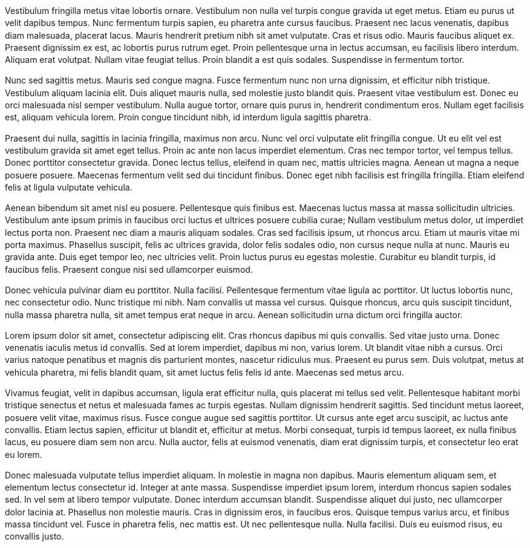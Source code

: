 Vestibulum fringilla metus vitae lobortis ornare. Vestibulum non nulla vel turpis congue gravida ut eget metus. Etiam eu purus ut velit dapibus tempus. Nunc fermentum turpis sapien, eu pharetra ante cursus faucibus. Praesent nec lacus venenatis, dapibus diam malesuada, placerat lacus. Mauris hendrerit pretium nibh sit amet vulputate. Cras et risus odio. Mauris faucibus aliquet ex. Praesent dignissim ex est, ac lobortis purus rutrum eget. Proin pellentesque urna in lectus accumsan, eu facilisis libero interdum. Aliquam erat volutpat. Nullam vitae feugiat tellus. Proin blandit a est quis sodales. Suspendisse in fermentum tortor.

Nunc sed sagittis metus. Mauris sed congue magna. Fusce fermentum nunc non urna dignissim, et efficitur nibh tristique. Vestibulum aliquam lacinia elit. Duis aliquet mauris nulla, sed molestie justo blandit quis. Praesent vitae vestibulum est. Donec eu orci malesuada nisl semper vestibulum. Nulla augue tortor, ornare quis purus in, hendrerit condimentum eros. Nullam eget facilisis est, aliquam vehicula lorem. Proin congue tincidunt nibh, id interdum ligula sagittis pharetra.

Praesent dui nulla, sagittis in lacinia fringilla, maximus non arcu. Nunc vel orci vulputate elit fringilla congue. Ut eu elit vel est vestibulum gravida sit amet eget tellus. Proin ac ante non lacus imperdiet elementum. Cras nec tempor tortor, vel tempus tellus. Donec porttitor consectetur gravida. Donec lectus tellus, eleifend in quam nec, mattis ultricies magna. Aenean ut magna a neque posuere posuere. Maecenas fermentum velit sed dui tincidunt finibus. Donec eget nibh facilisis est fringilla fringilla. Etiam eleifend felis at ligula vulputate vehicula.

Aenean bibendum sit amet nisl eu posuere. Pellentesque quis finibus est. Maecenas luctus massa at massa sollicitudin ultricies. Vestibulum ante ipsum primis in faucibus orci luctus et ultrices posuere cubilia curae; Nullam vestibulum metus dolor, ut imperdiet lectus porta non. Praesent nec diam a mauris aliquam sodales. Cras sed facilisis ipsum, ut rhoncus arcu. Etiam ut mauris vitae mi porta maximus. Phasellus suscipit, felis ac ultrices gravida, dolor felis sodales odio, non cursus neque nulla at nunc. Mauris eu gravida ante. Duis eget tempor leo, nec ultricies velit. Proin luctus purus eu egestas molestie. Curabitur eu blandit turpis, id faucibus felis. Praesent congue nisi sed ullamcorper euismod.

Donec vehicula pulvinar diam eu porttitor. Nulla facilisi. Pellentesque fermentum vitae ligula ac porttitor. Ut luctus lobortis nunc, nec consectetur odio. Nunc tristique mi nibh. Nam convallis ut massa vel cursus. Quisque rhoncus, arcu quis suscipit tincidunt, nulla massa pharetra nulla, sit amet tempus erat neque in arcu. Aenean sollicitudin urna dictum orci fringilla auctor.

Lorem ipsum dolor sit amet, consectetur adipiscing elit. Cras rhoncus dapibus mi quis convallis. Sed vitae justo urna. Donec venenatis iaculis metus id convallis. Sed at lorem imperdiet, dapibus mi non, varius lorem. Ut blandit vitae nibh a cursus. Orci varius natoque penatibus et magnis dis parturient montes, nascetur ridiculus mus. Praesent eu purus sem. Duis volutpat, metus at vehicula pharetra, mi felis blandit quam, sit amet luctus felis felis id ante. Maecenas sed metus arcu.

Vivamus feugiat, velit in dapibus accumsan, ligula erat efficitur nulla, quis placerat mi tellus sed velit. Pellentesque habitant morbi tristique senectus et netus et malesuada fames ac turpis egestas. Nullam dignissim hendrerit sagittis. Sed tincidunt metus laoreet, posuere velit vitae, maximus risus. Fusce congue augue sed sagittis porttitor. Ut cursus ante eget arcu suscipit, ac luctus ante convallis. Etiam lectus sapien, efficitur ut blandit et, efficitur at metus. Morbi consequat, turpis id tempus laoreet, ex nulla finibus lacus, eu posuere diam sem non arcu. Nulla auctor, felis at euismod venenatis, diam erat dignissim turpis, et consectetur leo erat eu lorem.

Donec malesuada vulputate tellus imperdiet aliquam. In molestie in magna non dapibus. Mauris elementum aliquam sem, et elementum lectus consectetur id. Integer at ante massa. Suspendisse imperdiet ipsum lorem, interdum rhoncus sapien sodales sed. In vel sem at libero tempor vulputate. Donec interdum accumsan blandit. Suspendisse aliquet dui justo, nec ullamcorper dolor lacinia at. Phasellus non molestie mauris. Cras in dignissim eros, in faucibus eros. Quisque tempus varius arcu, et finibus massa tincidunt vel. Fusce in pharetra felis, nec mattis est. Ut nec pellentesque nulla. Nulla facilisi. Duis eu euismod risus, eu convallis justo.
